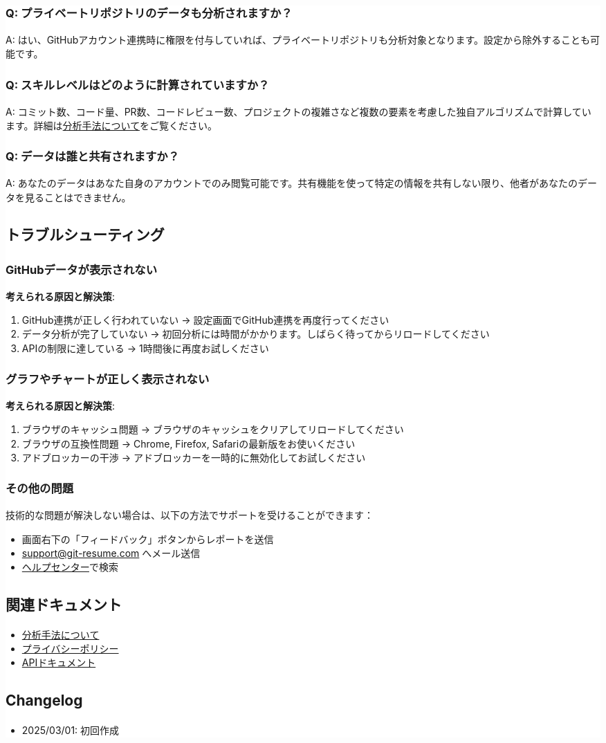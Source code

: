 ### Q: プライベートリポジトリのデータも分析されますか？
A: はい、GitHubアカウント連携時に権限を付与していれば、プライベートリポジトリも分析対象となります。設定から除外することも可能です。

### Q: スキルレベルはどのように計算されていますか？
A: コミット数、コード量、PR数、コードレビュー数、プロジェクトの複雑さなど複数の要素を考慮した独自アルゴリズムで計算しています。詳細は[分析手法について](./analysis-methodology.md)をご覧ください。

### Q: データは誰と共有されますか？
A: あなたのデータはあなた自身のアカウントでのみ閲覧可能です。共有機能を使って特定の情報を共有しない限り、他者があなたのデータを見ることはできません。

## トラブルシューティング

### GitHubデータが表示されない

**考えられる原因と解決策**:
1. GitHub連携が正しく行われていない
   → 設定画面でGitHub連携を再度行ってください
2. データ分析が完了していない
   → 初回分析には時間がかかります。しばらく待ってからリロードしてください
3. APIの制限に達している
   → 1時間後に再度お試しください

### グラフやチャートが正しく表示されない

**考えられる原因と解決策**:
1. ブラウザのキャッシュ問題
   → ブラウザのキャッシュをクリアしてリロードしてください
2. ブラウザの互換性問題
   → Chrome, Firefox, Safariの最新版をお使いください
3. アドブロッカーの干渉
   → アドブロッカーを一時的に無効化してお試しください

### その他の問題

技術的な問題が解決しない場合は、以下の方法でサポートを受けることができます：

- 画面右下の「フィードバック」ボタンからレポートを送信
- support@git-resume.com へメール送信
- [ヘルプセンター](https://help.git-resume.com)で検索

## 関連ドキュメント

- [分析手法について](./analysis-methodology.md)
- [プライバシーポリシー](../../legal/privacy-policy.md)
- [APIドキュメント](../../api/docs/README.md)

## Changelog

- 2025/03/01: 初回作成
